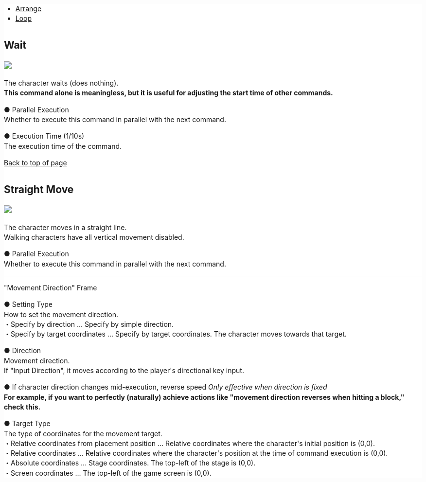 - [Arrange](#ARRANGE_COMMAND)
- [Loop](#LOOP_COMMAND)

<a name="WAIT"></a>

## Wait

![](/menu_support/actioneditor4_help/commando/Wait.jpg)  
  
The character waits (does nothing).  
**This command alone is meaningless, but it is useful for adjusting the start time of other commands.**  
  
● Parallel Execution  
Whether to execute this command in parallel with the next command.  
  
● Execution Time (1/10s)  
The execution time of the command.  

[Back to top of page](#TOP)

<a name="MOVE_LINE"></a>

## Straight Move

![](/menu_support/actioneditor4_help/commando/MoveLine.jpg)  
  
The character moves in a straight line.  
Walking characters have all vertical movement disabled.  
  
● Parallel Execution  
Whether to execute this command in parallel with the next command.  

---

"Movement Direction" Frame  
  
● Setting Type  
How to set the movement direction.  
・Specify by direction ... Specify by simple direction.  
・Specify by target coordinates ... Specify by target coordinates. The character moves towards that target.  
  
● Direction  
Movement direction.  
If "Input Direction", it moves according to the player's directional key input.  
  
● If character direction changes mid-execution, reverse speed *Only effective when direction is fixed*  
**For example, if you want to perfectly (naturally) achieve actions like "movement direction reverses when hitting a block," check this.**  
  
● Target Type  
The type of coordinates for the movement target.  
・Relative coordinates from placement position ... Relative coordinates where the character's initial position is (0,0).  
・Relative coordinates ... Relative coordinates where the character's position at the time of command execution is (0,0).  
・Absolute coordinates ... Stage coordinates. The top-left of the stage is (0,0).  
・Screen coordinates ... The top-left of the game screen is (0,0).  
  